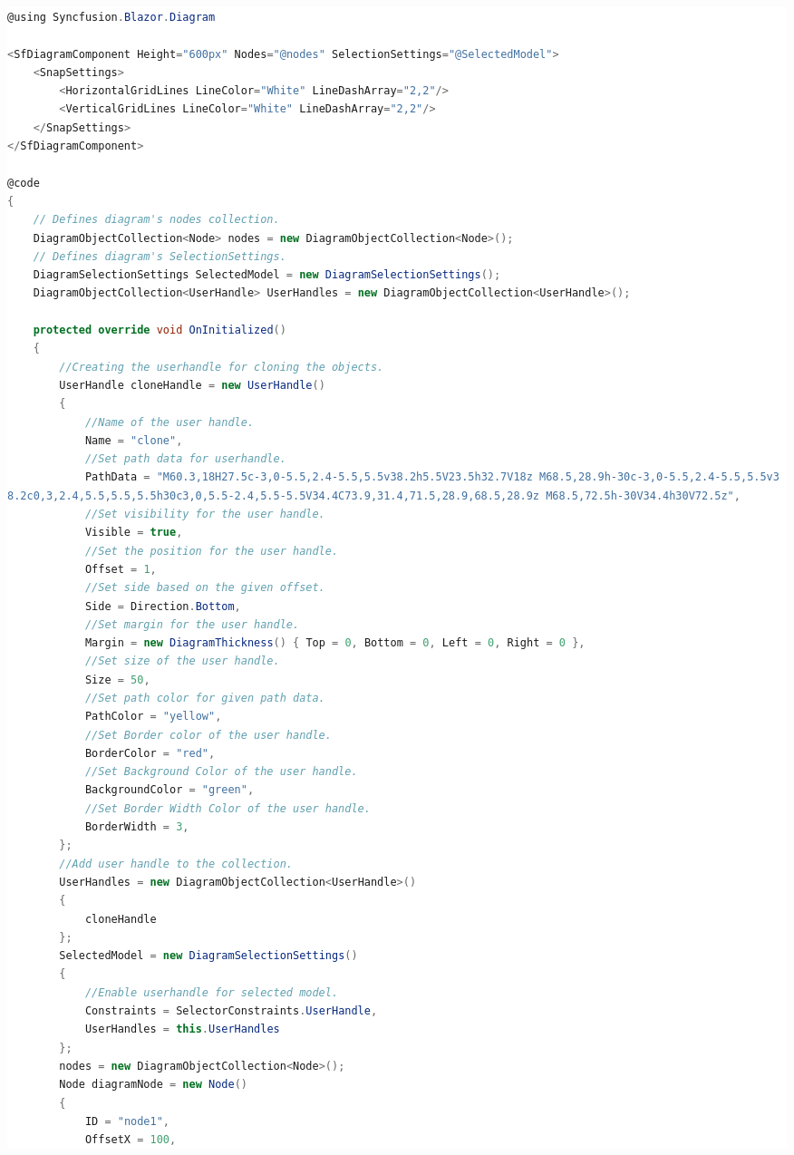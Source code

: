 ```csharp
@using Syncfusion.Blazor.Diagram

<SfDiagramComponent Height="600px" Nodes="@nodes" SelectionSettings="@SelectedModel">
    <SnapSettings>
        <HorizontalGridLines LineColor="White" LineDashArray="2,2"/>
        <VerticalGridLines LineColor="White" LineDashArray="2,2"/>
    </SnapSettings>
</SfDiagramComponent>

@code
{
    // Defines diagram's nodes collection.
    DiagramObjectCollection<Node> nodes = new DiagramObjectCollection<Node>();
    // Defines diagram's SelectionSettings.
    DiagramSelectionSettings SelectedModel = new DiagramSelectionSettings();
    DiagramObjectCollection<UserHandle> UserHandles = new DiagramObjectCollection<UserHandle>();

    protected override void OnInitialized()
    {
        //Creating the userhandle for cloning the objects.
        UserHandle cloneHandle = new UserHandle()
        {
            //Name of the user handle.
            Name = "clone",
            //Set path data for userhandle.
            PathData = "M60.3,18H27.5c-3,0-5.5,2.4-5.5,5.5v38.2h5.5V23.5h32.7V18z M68.5,28.9h-30c-3,0-5.5,2.4-5.5,5.5v38.2c0,3,2.4,5.5,5.5,5.5h30c3,0,5.5-2.4,5.5-5.5V34.4C73.9,31.4,71.5,28.9,68.5,28.9z M68.5,72.5h-30V34.4h30V72.5z",
            //Set visibility for the user handle.
            Visible = true,
            //Set the position for the user handle.
            Offset = 1,
            //Set side based on the given offset.
            Side = Direction.Bottom,
            //Set margin for the user handle.
            Margin = new DiagramThickness() { Top = 0, Bottom = 0, Left = 0, Right = 0 },
            //Set size of the user handle.
            Size = 50,
            //Set path color for given path data.
            PathColor = "yellow",
            //Set Border color of the user handle.
            BorderColor = "red",
            //Set Background Color of the user handle.
            BackgroundColor = "green",
            //Set Border Width Color of the user handle.
            BorderWidth = 3,
        };
        //Add user handle to the collection.
        UserHandles = new DiagramObjectCollection<UserHandle>()
        {
            cloneHandle
        };
        SelectedModel = new DiagramSelectionSettings()
        {
            //Enable userhandle for selected model.
            Constraints = SelectorConstraints.UserHandle,
            UserHandles = this.UserHandles
        };
        nodes = new DiagramObjectCollection<Node>();
        Node diagramNode = new Node()
        {
            ID = "node1",
            OffsetX = 100,
```